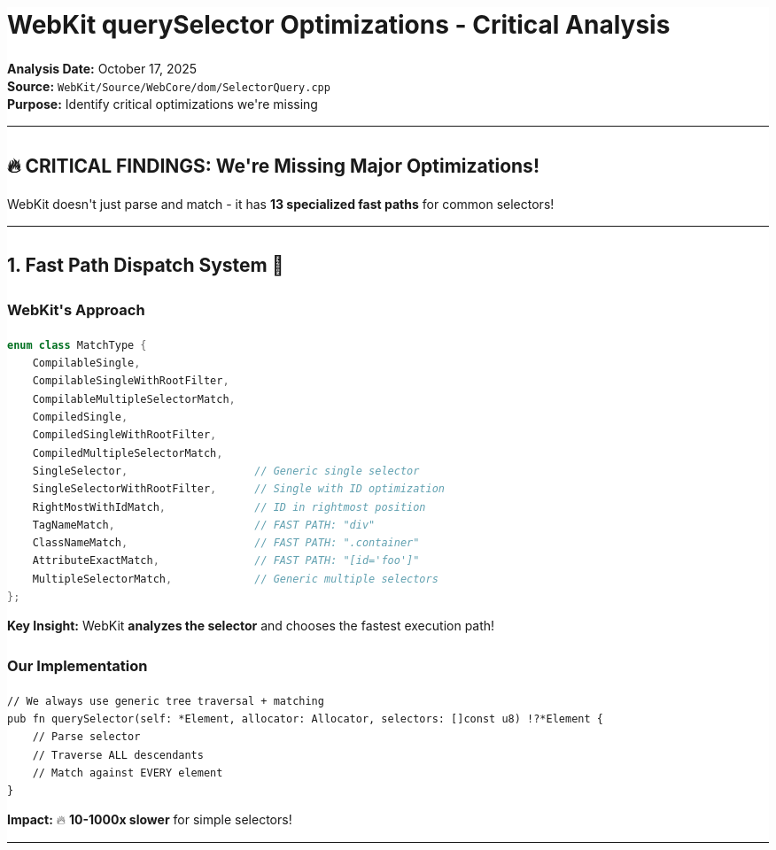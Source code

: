 # WebKit querySelector Optimizations - Critical Analysis

**Analysis Date:** October 17, 2025  
**Source:** `WebKit/Source/WebCore/dom/SelectorQuery.cpp`  
**Purpose:** Identify critical optimizations we're missing

---

## 🔥 CRITICAL FINDINGS: We're Missing Major Optimizations!

WebKit doesn't just parse and match - it has **13 specialized fast paths** for common selectors!

---

## 1. **Fast Path Dispatch System** 🚀

### WebKit's Approach

```cpp
enum class MatchType {
    CompilableSingle,
    CompilableSingleWithRootFilter,
    CompilableMultipleSelectorMatch,
    CompiledSingle,
    CompiledSingleWithRootFilter,
    CompiledMultipleSelectorMatch,
    SingleSelector,                    // Generic single selector
    SingleSelectorWithRootFilter,      // Single with ID optimization
    RightMostWithIdMatch,              // ID in rightmost position
    TagNameMatch,                      // FAST PATH: "div"
    ClassNameMatch,                    // FAST PATH: ".container"
    AttributeExactMatch,               // FAST PATH: "[id='foo']"
    MultipleSelectorMatch,             // Generic multiple selectors
};
```

**Key Insight:** WebKit **analyzes the selector** and chooses the fastest execution path!

### Our Implementation

```zig
// We always use generic tree traversal + matching
pub fn querySelector(self: *Element, allocator: Allocator, selectors: []const u8) !?*Element {
    // Parse selector
    // Traverse ALL descendants
    // Match against EVERY element
}
```

**Impact:** 🔥 **10-1000x slower** for simple selectors!

---
